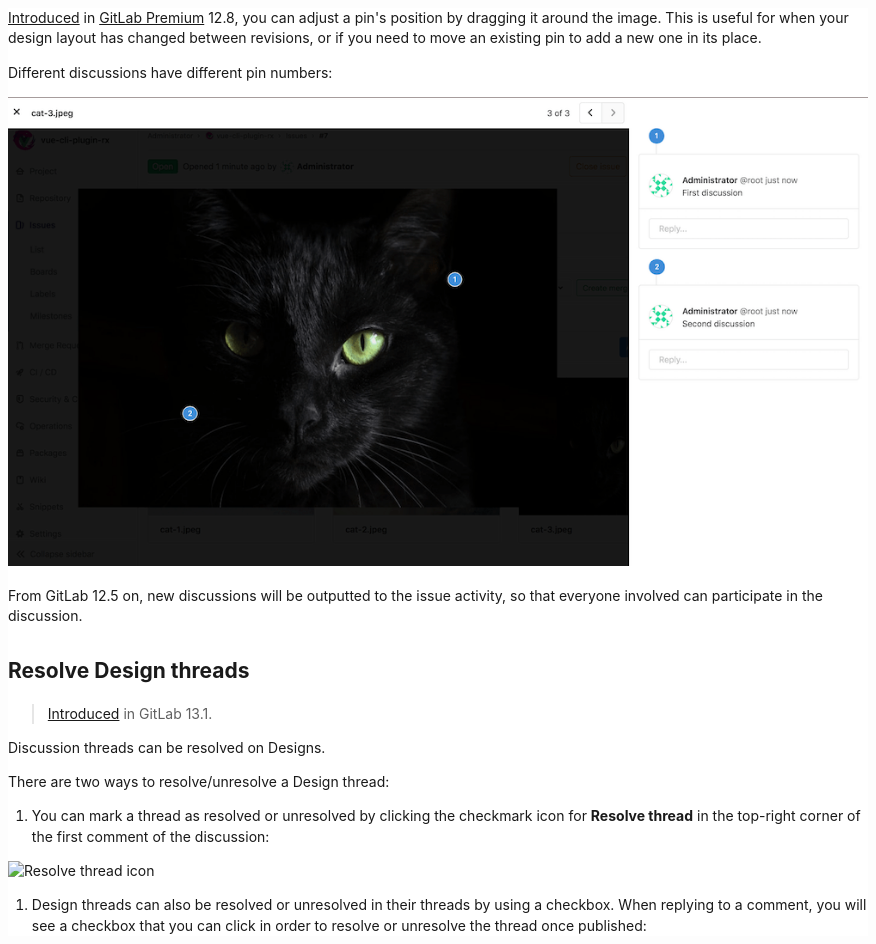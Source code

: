 [Introduced](https://gitlab.com/gitlab-org/gitlab/-/issues/34353) in [GitLab Premium](https://about.gitlab.com/pricing/) 12.8,
you can adjust a pin's position by dragging it around the image. This is useful
for when your design layout has changed between revisions, or if you need to move an
existing pin to add a new one in its place.

Different discussions have different pin numbers:

![Discussions on designs](img/adding_note_to_design_2.png)

From GitLab 12.5 on, new discussions will be outputted to the issue activity,
so that everyone involved can participate in the discussion.

## Resolve Design threads

> [Introduced](https://gitlab.com/gitlab-org/gitlab/-/issues/13049) in GitLab 13.1.

Discussion threads can be resolved on Designs.

There are two ways to resolve/unresolve a Design thread:

1. You can mark a thread as resolved or unresolved by clicking the checkmark icon for **Resolve thread** in the top-right corner of the first comment of the discussion:

  ![Resolve thread icon](img/resolve_design-discussion_icon_v13_1.png)

1. Design threads can also be resolved or unresolved in their threads by using a checkbox.
  When replying to a comment, you will see a checkbox that you can click in order to resolve or unresolve
  the thread once published:
